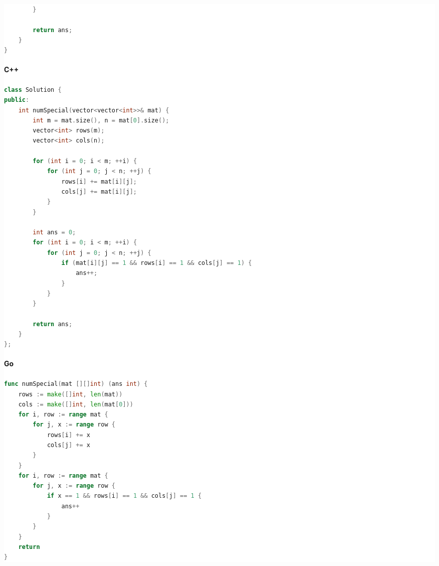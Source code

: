 ```java
        }

        return ans;
    }
}
```

#### C++

```cpp
class Solution {
public:
    int numSpecial(vector<vector<int>>& mat) {
        int m = mat.size(), n = mat[0].size();
        vector<int> rows(m);
        vector<int> cols(n);

        for (int i = 0; i < m; ++i) {
            for (int j = 0; j < n; ++j) {
                rows[i] += mat[i][j];
                cols[j] += mat[i][j];
            }
        }

        int ans = 0;
        for (int i = 0; i < m; ++i) {
            for (int j = 0; j < n; ++j) {
                if (mat[i][j] == 1 && rows[i] == 1 && cols[j] == 1) {
                    ans++;
                }
            }
        }

        return ans;
    }
};
```

#### Go

```go
func numSpecial(mat [][]int) (ans int) {
	rows := make([]int, len(mat))
	cols := make([]int, len(mat[0]))
	for i, row := range mat {
		for j, x := range row {
			rows[i] += x
			cols[j] += x
		}
	}
	for i, row := range mat {
		for j, x := range row {
			if x == 1 && rows[i] == 1 && cols[j] == 1 {
				ans++
			}
		}
	}
	return
}
```

